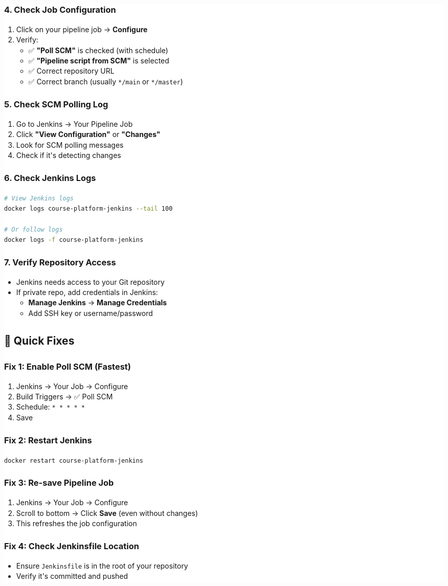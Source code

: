 ### 4. Check Job Configuration
1. Click on your pipeline job → **Configure**
2. Verify:
   - ✅ **"Poll SCM"** is checked (with schedule)
   - ✅ **"Pipeline script from SCM"** is selected
   - ✅ Correct repository URL
   - ✅ Correct branch (usually `*/main` or `*/master`)

### 5. Check SCM Polling Log
1. Go to Jenkins → Your Pipeline Job
2. Click **"View Configuration"** or **"Changes"**
3. Look for SCM polling messages
4. Check if it's detecting changes

### 6. Check Jenkins Logs
```bash
# View Jenkins logs
docker logs course-platform-jenkins --tail 100

# Or follow logs
docker logs -f course-platform-jenkins
```

### 7. Verify Repository Access
- Jenkins needs access to your Git repository
- If private repo, add credentials in Jenkins:
  - **Manage Jenkins** → **Manage Credentials**
  - Add SSH key or username/password

## 🚀 Quick Fixes

### Fix 1: Enable Poll SCM (Fastest)
1. Jenkins → Your Job → Configure
2. Build Triggers → ✅ Poll SCM
3. Schedule: `* * * * *`
4. Save

### Fix 2: Restart Jenkins
```bash
docker restart course-platform-jenkins
```

### Fix 3: Re-save Pipeline Job
1. Jenkins → Your Job → Configure
2. Scroll to bottom → Click **Save** (even without changes)
3. This refreshes the job configuration

### Fix 4: Check Jenkinsfile Location
- Ensure `Jenkinsfile` is in the root of your repository
- Verify it's committed and pushed
